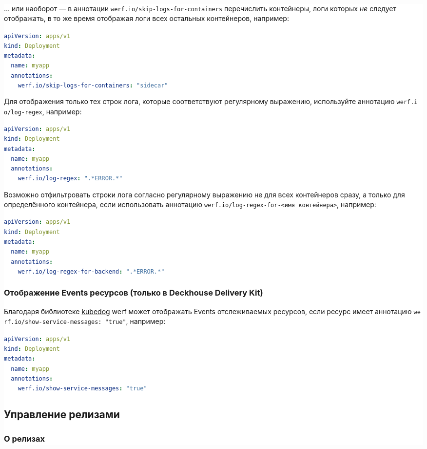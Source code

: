 ... или наоборот — в аннотации `werf.io/skip-logs-for-containers` перечислить контейнеры, логи которых *не* следует отображать, в то же время отображая логи всех остальных контейнеров, например:

```yaml
apiVersion: apps/v1
kind: Deployment
metadata:
  name: myapp
  annotations:
    werf.io/skip-logs-for-containers: "sidecar"
```

Для отображения только тех строк лога, которые соответствуют регулярному выражению, используйте аннотацию `werf.io/log-regex`, например:

```yaml
apiVersion: apps/v1
kind: Deployment
metadata:
  name: myapp
  annotations:
    werf.io/log-regex: ".*ERROR.*"
```

Возможно отфильтровать строки лога согласно регулярному выражению не для всех контейнеров сразу, а только для определённого контейнера, если использовать аннотацию `werf.io/log-regex-for-<имя контейнера>`, например:

```yaml
apiVersion: apps/v1
kind: Deployment
metadata:
  name: myapp
  annotations:
    werf.io/log-regex-for-backend: ".*ERROR.*"
```

### Отображение Events ресурсов (только в Deckhouse Delivery Kit)

Благодаря библиотеке [kubedog](https://github.com/werf/kubedog) werf может отображать Events отслеживаемых ресурсов, если ресурс имеет аннотацию `werf.io/show-service-messages: "true"`, например:

```yaml
apiVersion: apps/v1
kind: Deployment
metadata:
  name: myapp
  annotations:
    werf.io/show-service-messages: "true"
```

## Управление релизами

### О релизах
